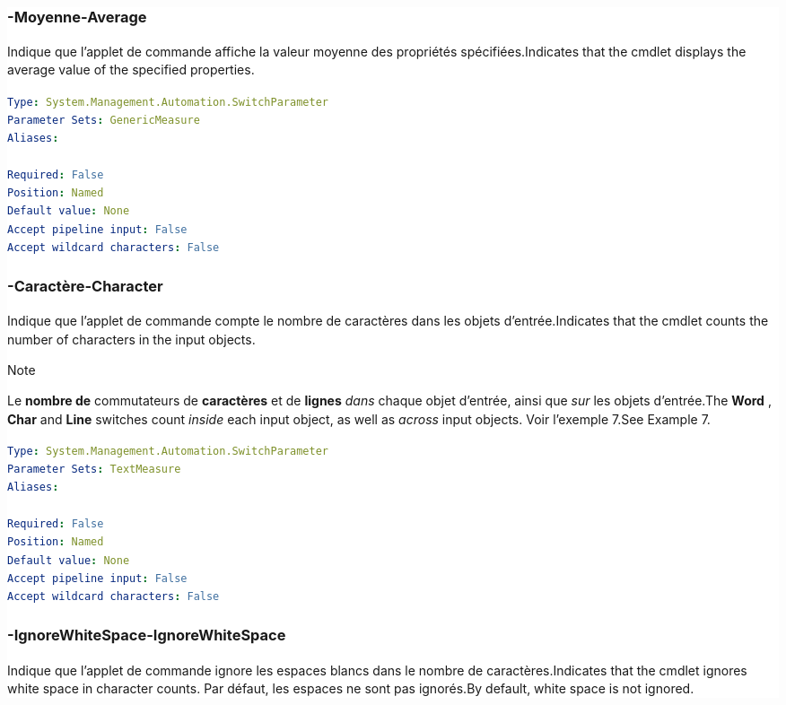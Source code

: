 ### <span data-ttu-id="7c302-159">-Moyenne</span><span class="sxs-lookup"><span data-stu-id="7c302-159">-Average</span></span>

<span data-ttu-id="7c302-160">Indique que l’applet de commande affiche la valeur moyenne des propriétés spécifiées.</span><span class="sxs-lookup"><span data-stu-id="7c302-160">Indicates that the cmdlet displays the average value of the specified properties.</span></span>

```yaml
Type: System.Management.Automation.SwitchParameter
Parameter Sets: GenericMeasure
Aliases:

Required: False
Position: Named
Default value: None
Accept pipeline input: False
Accept wildcard characters: False
```

### <span data-ttu-id="7c302-161">-Caractère</span><span class="sxs-lookup"><span data-stu-id="7c302-161">-Character</span></span>

<span data-ttu-id="7c302-162">Indique que l’applet de commande compte le nombre de caractères dans les objets d’entrée.</span><span class="sxs-lookup"><span data-stu-id="7c302-162">Indicates that the cmdlet counts the number of characters in the input objects.</span></span>

> [!NOTE]
> <span data-ttu-id="7c302-163">Le **nombre de** commutateurs de **caractères** et de **lignes** *dans* chaque objet d’entrée, ainsi que *sur* les objets d’entrée.</span><span class="sxs-lookup"><span data-stu-id="7c302-163">The **Word** , **Char** and **Line** switches count *inside* each input object, as well as *across* input objects.</span></span> <span data-ttu-id="7c302-164">Voir l’exemple 7.</span><span class="sxs-lookup"><span data-stu-id="7c302-164">See Example 7.</span></span>

```yaml
Type: System.Management.Automation.SwitchParameter
Parameter Sets: TextMeasure
Aliases:

Required: False
Position: Named
Default value: None
Accept pipeline input: False
Accept wildcard characters: False
```

### <span data-ttu-id="7c302-165">-IgnoreWhiteSpace</span><span class="sxs-lookup"><span data-stu-id="7c302-165">-IgnoreWhiteSpace</span></span>

<span data-ttu-id="7c302-166">Indique que l’applet de commande ignore les espaces blancs dans le nombre de caractères.</span><span class="sxs-lookup"><span data-stu-id="7c302-166">Indicates that the cmdlet ignores white space in character counts.</span></span>
<span data-ttu-id="7c302-167">Par défaut, les espaces ne sont pas ignorés.</span><span class="sxs-lookup"><span data-stu-id="7c302-167">By default, white space is not ignored.</span></span>
